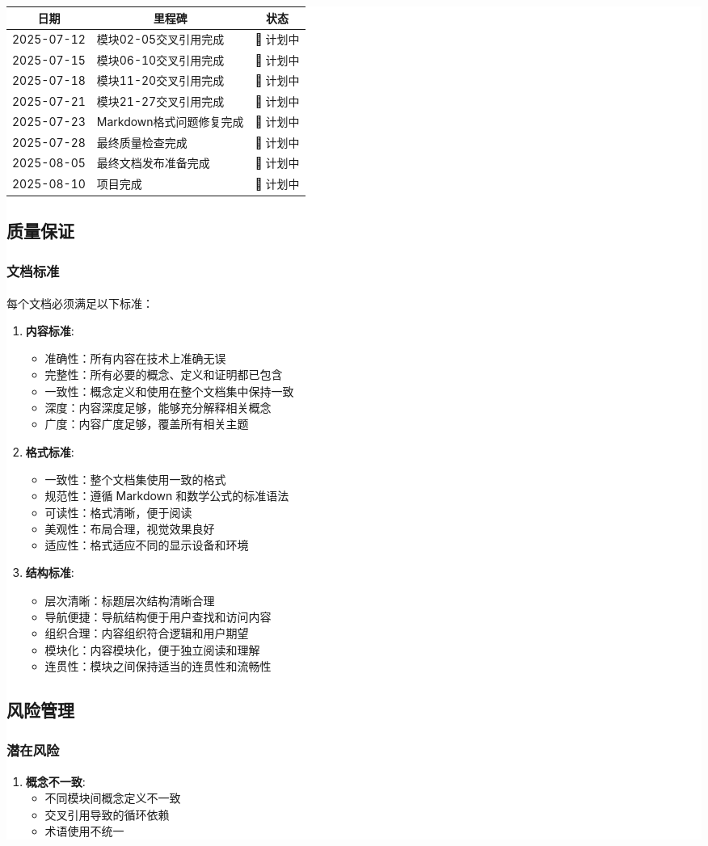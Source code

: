 | 日期 | 里程碑 | 状态 |
|------|--------|------|
| 2025-07-12 | 模块02-05交叉引用完成 | 🔄 计划中 |
| 2025-07-15 | 模块06-10交叉引用完成 | 🔄 计划中 |
| 2025-07-18 | 模块11-20交叉引用完成 | 🔄 计划中 |
| 2025-07-21 | 模块21-27交叉引用完成 | 🔄 计划中 |
| 2025-07-23 | Markdown格式问题修复完成 | 🔄 计划中 |
| 2025-07-28 | 最终质量检查完成 | 🔄 计划中 |
| 2025-08-05 | 最终文档发布准备完成 | 🔄 计划中 |
| 2025-08-10 | 项目完成 | 🔄 计划中 |

## 质量保证

### 文档标准

每个文档必须满足以下标准：

1. **内容标准**:
   - 准确性：所有内容在技术上准确无误
   - 完整性：所有必要的概念、定义和证明都已包含
   - 一致性：概念定义和使用在整个文档集中保持一致
   - 深度：内容深度足够，能够充分解释相关概念
   - 广度：内容广度足够，覆盖所有相关主题

2. **格式标准**:
   - 一致性：整个文档集使用一致的格式
   - 规范性：遵循 Markdown 和数学公式的标准语法
   - 可读性：格式清晰，便于阅读
   - 美观性：布局合理，视觉效果良好
   - 适应性：格式适应不同的显示设备和环境

3. **结构标准**:
   - 层次清晰：标题层次结构清晰合理
   - 导航便捷：导航结构便于用户查找和访问内容
   - 组织合理：内容组织符合逻辑和用户期望
   - 模块化：内容模块化，便于独立阅读和理解
   - 连贯性：模块之间保持适当的连贯性和流畅性

## 风险管理

### 潜在风险

1. **概念不一致**:
   - 不同模块间概念定义不一致
   - 交叉引用导致的循环依赖
   - 术语使用不统一
